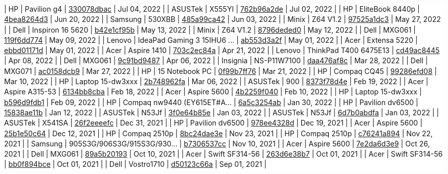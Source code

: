 | HP            | Pavilion g4                 | [330078dbac](https://linux-hardware.org/?probe=330078dbac) | Jul 04, 2022 |
| ASUSTek       | X555YI                      | [762b96a2de](https://linux-hardware.org/?probe=762b96a2de) | Jul 02, 2022 |
| HP            | EliteBook 8440p             | [4bea8264d3](https://linux-hardware.org/?probe=4bea8264d3) | Jun 20, 2022 |
| Samsung       | 530XBB                      | [485a99ca42](https://linux-hardware.org/?probe=485a99ca42) | Jun 03, 2022 |
| Minix         | Z64 V1.2                    | [97525a1dc3](https://linux-hardware.org/?probe=97525a1dc3) | May 27, 2022 |
| Dell          | Inspiron 16 5620            | [b42e1cf95b](https://linux-hardware.org/?probe=b42e1cf95b) | May 13, 2022 |
| Minix         | Z64 V1.2                    | [8796deded0](https://linux-hardware.org/?probe=8796deded0) | May 12, 2022 |
| Dell          | MXG061                      | [119f6dd774](https://linux-hardware.org/?probe=119f6dd774) | May 09, 2022 |
| Lenovo        | IdeaPad Gaming 3 15IHU6 ... | [ab553d3a2f](https://linux-hardware.org/?probe=ab553d3a2f) | May 01, 2022 |
| Acer          | Extensa 5220                | [ebbd01171d](https://linux-hardware.org/?probe=ebbd01171d) | May 01, 2022 |
| Acer          | Aspire 1410                 | [703c2ec84a](https://linux-hardware.org/?probe=703c2ec84a) | Apr 21, 2022 |
| Lenovo        | ThinkPad T400 6475E13       | [cd49ac8445](https://linux-hardware.org/?probe=cd49ac8445) | Apr 08, 2022 |
| Dell          | MXG061                      | [9c91bd9487](https://linux-hardware.org/?probe=9c91bd9487) | Apr 06, 2022 |
| Insignia      | NS-P11W7100                 | [daa476af8c](https://linux-hardware.org/?probe=daa476af8c) | Mar 28, 2022 |
| Dell          | MXG071                      | [ac0158dcb9](https://linux-hardware.org/?probe=ac0158dcb9) | Mar 27, 2022 |
| HP            | 15 Notebook PC              | [0f99b7ff76](https://linux-hardware.org/?probe=0f99b7ff76) | Mar 21, 2022 |
| HP            | Compaq CQ45                 | [99286efd08](https://linux-hardware.org/?probe=99286efd08) | Mar 10, 2022 |
| HP            | Laptop 15-dw3xxx            | [2b748962fa](https://linux-hardware.org/?probe=2b748962fa) | Mar 06, 2022 |
| ASUSTek       | 900                         | [8373f78d4e](https://linux-hardware.org/?probe=8373f78d4e) | Feb 19, 2022 |
| Acer          | Aspire A315-53              | [6134bb8cba](https://linux-hardware.org/?probe=6134bb8cba) | Feb 18, 2022 |
| Acer          | Aspire 5600                 | [4b2259f040](https://linux-hardware.org/?probe=4b2259f040) | Feb 10, 2022 |
| HP            | Laptop 15-dw3xxx            | [b596d9fdb1](https://linux-hardware.org/?probe=b596d9fdb1) | Feb 09, 2022 |
| HP            | Compaq nw9440 (EY615ET#A... | [6a5c3254ab](https://linux-hardware.org/?probe=6a5c3254ab) | Jan 30, 2022 |
| HP            | Pavilion dv6500             | [15838ae11b](https://linux-hardware.org/?probe=15838ae11b) | Jan 12, 2022 |
| ASUSTek       | N53Jf                       | [3f0e64b85e](https://linux-hardware.org/?probe=3f0e64b85e) | Jan 03, 2022 |
| ASUSTek       | N53Jf                       | [6d7b0abdfa](https://linux-hardware.org/?probe=6d7b0abdfa) | Jan 03, 2022 |
| ASUSTek       | X541SA                      | [26f2eeeefc](https://linux-hardware.org/?probe=26f2eeeefc) | Dec 31, 2021 |
| HP            | Pavilion dv6500             | [978ee4328d](https://linux-hardware.org/?probe=978ee4328d) | Dec 19, 2021 |
| Acer          | Aspire 5600                 | [25b1e50c64](https://linux-hardware.org/?probe=25b1e50c64) | Dec 12, 2021 |
| HP            | Compaq 2510p                | [8bc24dae3e](https://linux-hardware.org/?probe=8bc24dae3e) | Nov 23, 2021 |
| HP            | Compaq 2510p                | [c76241a894](https://linux-hardware.org/?probe=c76241a894) | Nov 22, 2021 |
| Samsung       | 905S3G/906S3G/915S3G/930... | [b7306537cc](https://linux-hardware.org/?probe=b7306537cc) | Nov 10, 2021 |
| Acer          | Aspire 5600                 | [7e2da6d3e9](https://linux-hardware.org/?probe=7e2da6d3e9) | Oct 26, 2021 |
| Dell          | MXG061                      | [89a5b20193](https://linux-hardware.org/?probe=89a5b20193) | Oct 10, 2021 |
| Acer          | Swift SF314-56              | [263d6e38b7](https://linux-hardware.org/?probe=263d6e38b7) | Oct 01, 2021 |
| Acer          | Swift SF314-56              | [bb0f894bce](https://linux-hardware.org/?probe=bb0f894bce) | Oct 01, 2021 |
| Dell          | Vostro1710                  | [d50123c66a](https://linux-hardware.org/?probe=d50123c66a) | Sep 01, 2021 |
